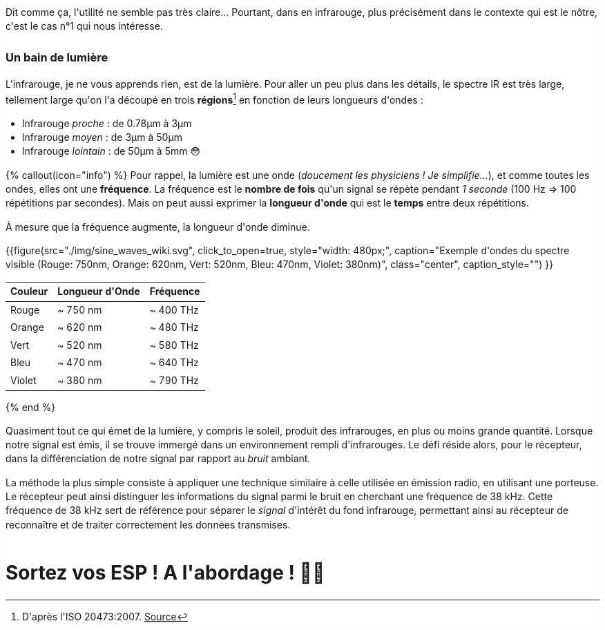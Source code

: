 Dit comme ça, l'utilité ne semble pas très claire... Pourtant, dans en infrarouge, plus précisément dans le contexte qui est le nôtre, c'est le cas n°1 qui nous intéresse.

### Un bain de lumière
L'infrarouge, je ne vous apprends rien, est de la lumière. Pour aller un peu plus dans les détails, le spectre IR est très large, tellement large qu'on l'a découpé en trois **régions**[^1] en fonction de leurs longueurs d'ondes :
 * Infrarouge _proche_ : de 0.78µm à 3µm
 * Infrarouge _moyen_ : de 3µm à 50µm
 * Infrarouge _lointain_ : de 50µm à 5mm 😳

{% callout(icon="info") %}
Pour rappel, la lumière est une onde (_doucement les physiciens ! Je simplifie..._), et comme toutes les ondes, elles ont une **fréquence**. La fréquence est le **nombre de fois** qu'un signal se répète pendant _1 seconde_ (100 Hz => 100 répétitions par secondes). Mais on peut aussi exprimer la **longueur d'onde** qui est le **temps** entre deux répétitions. 

À mesure que la fréquence augmente, la longueur d'onde diminue.

{{figure(src="./img/sine_waves_wiki.svg",
       click_to_open=true,
       style="width: 480px;",
       caption="Exemple d'ondes du spectre visible (Rouge: 750nm, Orange: 620nm, Vert: 520nm, Bleu: 470nm, Violet: 380nm)",
       class="center",
       caption_style="") }}

| Couleur  | Longueur d'Onde | Fréquence |
|----------|-----------------|-----------|
| Rouge    |    ~ 750 nm     | ~ 400 THz |
| Orange   |    ~ 620 nm     | ~ 480 THz |
| Vert     |    ~ 520 nm     | ~ 580 THz |
| Bleu     |    ~ 470 nm     | ~ 640 THz |
| Violet   |    ~ 380 nm     | ~ 790 THz |

{% end %}

Quasiment tout ce qui émet de la lumière, y compris le soleil, produit des infrarouges, en plus ou moins grande quantité. Lorsque notre signal est émis, il se trouve immergé dans un environnement rempli d'infrarouges. Le défi réside alors, pour le récepteur, dans la différenciation de notre signal par rapport au _bruit_ ambiant.

La méthode la plus simple consiste à appliquer une technique similaire à celle utilisée en émission radio, en utilisant une porteuse. Le récepteur peut ainsi distinguer les informations du signal parmi le bruit en cherchant une fréquence de 38 kHz. Cette fréquence de 38 kHz sert de référence pour séparer le _signal_ d'intérêt du fond infrarouge, permettant ainsi au récepteur de reconnaître et de traiter correctement les données transmises.

# Sortez vos ESP ! A l'abordage ! 🏴‍☠️


[^1]: D'après l'ISO 20473:2007. [Source](https://fr.wikipedia.org/wiki/Infrarouge#D%C3%A9coupage_ISO)
[^2]: Des valeurs non nommées, et dont il peut être difficile de connaître la signification ou la raison de leurs utilisations. [Source](https://fr.wikipedia.org/wiki/Nombre_magique_(programmation)#Constantes_num%C3%A9riques_non_nomm%C3%A9es)